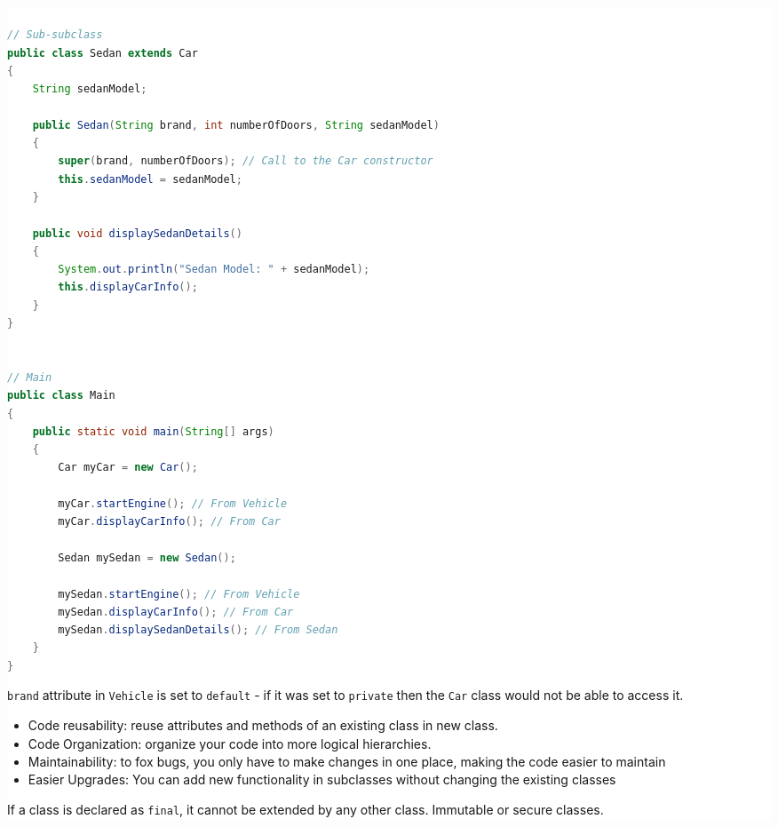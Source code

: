 ```java

// Sub-subclass
public class Sedan extends Car
{
    String sedanModel;

    public Sedan(String brand, int numberOfDoors, String sedanModel)
    {
        super(brand, numberOfDoors); // Call to the Car constructor
        this.sedanModel = sedanModel;
    }

    public void displaySedanDetails()
    {
        System.out.println("Sedan Model: " + sedanModel);
        this.displayCarInfo();
    }
}


// Main
public class Main
{
    public static void main(String[] args)
    {
        Car myCar = new Car();

        myCar.startEngine(); // From Vehicle
        myCar.displayCarInfo(); // From Car

        Sedan mySedan = new Sedan();

        mySedan.startEngine(); // From Vehicle
        mySedan.displayCarInfo(); // From Car
        mySedan.displaySedanDetails(); // From Sedan
    }
}
```


`brand` attribute in `Vehicle` is set to `default` - if it was set to `private` then the `Car` class would not be able to access it.

- Code reusability: reuse attributes and methods of an existing class in new class.
- Code Organization: organize your code into more logical hierarchies.
- Maintainability: to fox bugs, you only have to make changes in one place, making
the code easier to maintain
- Easier Upgrades: You can add new functionality in subclasses without changing the
existing classes

If a class is declared as `final`, it cannot be extended by any other class. Immutable or secure classes.
